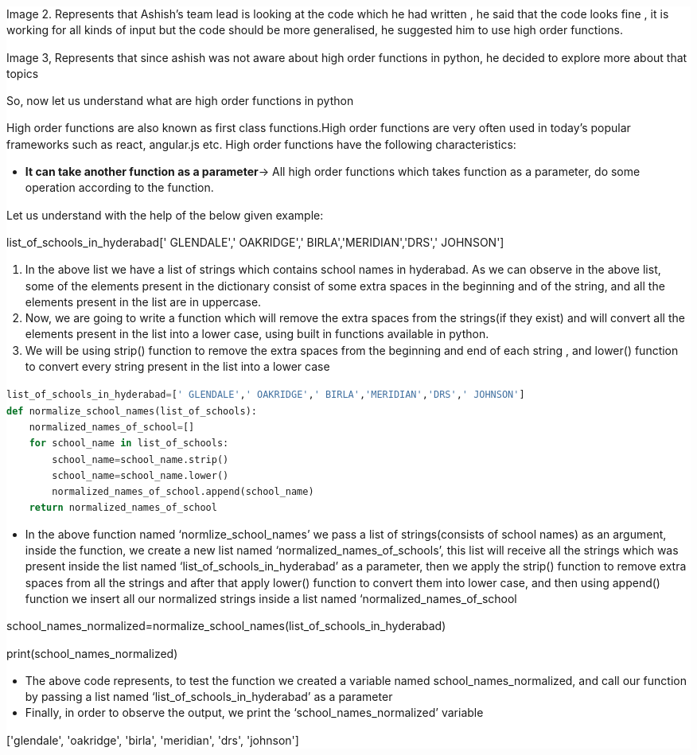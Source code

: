 Image 2. Represents that Ashish’s team lead is looking at the code which he had written , he said that the code looks fine , it is working for all kinds of input but the code should be more generalised, he suggested him to use high order functions.  

Image 3, Represents that since ashish was not aware about high order functions in python, he decided to explore more about that topics

So, now let us understand what are high order functions in python

High order functions are also known as first class functions.High order functions are very often used in today’s popular frameworks such as react, angular.js etc. High order functions have the following characteristics:

- **It can take another function as a parameter**→ All high order functions which takes function as a parameter, do some operation according to the function. 

Let us understand with the help of the below given example:

list_of_schools_in_hyderabad[' GLENDALE',' OAKRIDGE',' BIRLA','MERIDIAN','DRS',' JOHNSON']

1. In the above list we have a list of strings which contains school names in hyderabad. As we can observe in the above list, some of the elements present in the dictionary consist of some extra spaces in the beginning and of the string, and all the elements present in the list are in uppercase.
1. Now, we are going to write a function which will remove the extra spaces from the strings(if they exist) and will convert all the elements present in the list into a lower case, using built in functions available in python. 
1. We will be using strip() function to remove the extra spaces from the beginning and end of each string , and lower() function to convert every string present in the list into a lower case


```py
list_of_schools_in_hyderabad=[' GLENDALE',' OAKRIDGE',' BIRLA','MERIDIAN','DRS',' JOHNSON']
def normalize_school_names(list_of_schools):
    normalized_names_of_school=[]
    for school_name in list_of_schools:
        school_name=school_name.strip()
        school_name=school_name.lower()
        normalized_names_of_school.append(school_name)
    return normalized_names_of_school
```

- In the above function named ‘normlize_school_names’ we pass a list of strings(consists of school names) as an argument, inside the function, we create a new list named ‘normalized_names_of_schools’, this list will receive all the strings which was present inside the list named ‘list_of_schools_in_hyderabad’ as a parameter, then we apply the strip() function to remove extra spaces from all the strings and after that apply lower() function to convert them into lower case, and then using append() function we insert all our normalized strings inside a list named ‘normalized_names_of_school

school_names_normalized=normalize_school_names(list_of_schools_in_hyderabad)

print(school_names_normalized)

- The above code represents, to test the function we created a variable named school_names_normalized, and call our function by passing a list named ‘list_of_schools_in_hyderabad’ as a parameter
- Finally, in order to observe the output, we print the ‘school_names_normalized’ variable

['glendale', 'oakridge', 'birla', 'meridian', 'drs', 'johnson']

